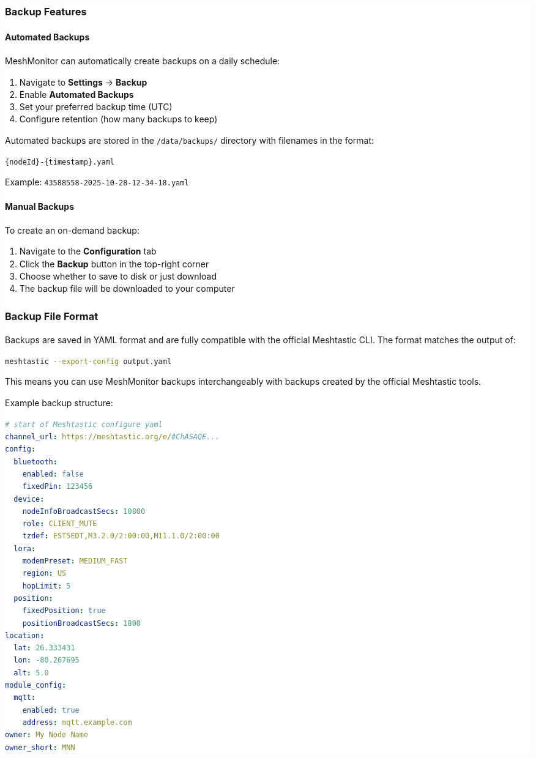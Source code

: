 ### Backup Features

#### Automated Backups

MeshMonitor can automatically create backups on a daily schedule:

1. Navigate to **Settings** → **Backup**
2. Enable **Automated Backups**
3. Set your preferred backup time (UTC)
4. Configure retention (how many backups to keep)

Automated backups are stored in the `/data/backups/` directory with filenames in the format:
```
{nodeId}-{timestamp}.yaml
```

Example: `43588558-2025-10-28-12-34-18.yaml`

#### Manual Backups

To create an on-demand backup:

1. Navigate to the **Configuration** tab
2. Click the **Backup** button in the top-right corner
3. Choose whether to save to disk or just download
4. The backup file will be downloaded to your computer

### Backup File Format

Backups are saved in YAML format and are fully compatible with the official Meshtastic CLI. The format matches the output of:

```bash
meshtastic --export-config output.yaml
```

This means you can use MeshMonitor backups interchangeably with backups created by the official Meshtastic tools.

Example backup structure:

```yaml
# start of Meshtastic configure yaml
channel_url: https://meshtastic.org/e/#ChASAQE...
config:
  bluetooth:
    enabled: false
    fixedPin: 123456
  device:
    nodeInfoBroadcastSecs: 10800
    role: CLIENT_MUTE
    tzdef: EST5EDT,M3.2.0/2:00:00,M11.1.0/2:00:00
  lora:
    modemPreset: MEDIUM_FAST
    region: US
    hopLimit: 5
  position:
    fixedPosition: true
    positionBroadcastSecs: 1800
location:
  lat: 26.333431
  lon: -80.267695
  alt: 5.0
module_config:
  mqtt:
    enabled: true
    address: mqtt.example.com
owner: My Node Name
owner_short: MNN
```